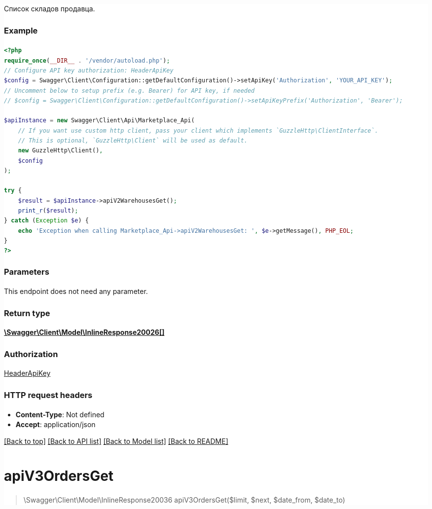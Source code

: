 Cписок складов продавца.

### Example
```php
<?php
require_once(__DIR__ . '/vendor/autoload.php');
// Configure API key authorization: HeaderApiKey
$config = Swagger\Client\Configuration::getDefaultConfiguration()->setApiKey('Authorization', 'YOUR_API_KEY');
// Uncomment below to setup prefix (e.g. Bearer) for API key, if needed
// $config = Swagger\Client\Configuration::getDefaultConfiguration()->setApiKeyPrefix('Authorization', 'Bearer');

$apiInstance = new Swagger\Client\Api\Marketplace_Api(
    // If you want use custom http client, pass your client which implements `GuzzleHttp\ClientInterface`.
    // This is optional, `GuzzleHttp\Client` will be used as default.
    new GuzzleHttp\Client(),
    $config
);

try {
    $result = $apiInstance->apiV2WarehousesGet();
    print_r($result);
} catch (Exception $e) {
    echo 'Exception when calling Marketplace_Api->apiV2WarehousesGet: ', $e->getMessage(), PHP_EOL;
}
?>
```

### Parameters
This endpoint does not need any parameter.

### Return type

[**\Swagger\Client\Model\InlineResponse20026[]**](../Model/InlineResponse20026.md)

### Authorization

[HeaderApiKey](../../README.md#HeaderApiKey)

### HTTP request headers

 - **Content-Type**: Not defined
 - **Accept**: application/json

[[Back to top]](#) [[Back to API list]](../../README.md#documentation-for-api-endpoints) [[Back to Model list]](../../README.md#documentation-for-models) [[Back to README]](../../README.md)

# **apiV3OrdersGet**
> \Swagger\Client\Model\InlineResponse20036 apiV3OrdersGet($limit, $next, $date_from, $date_to)
